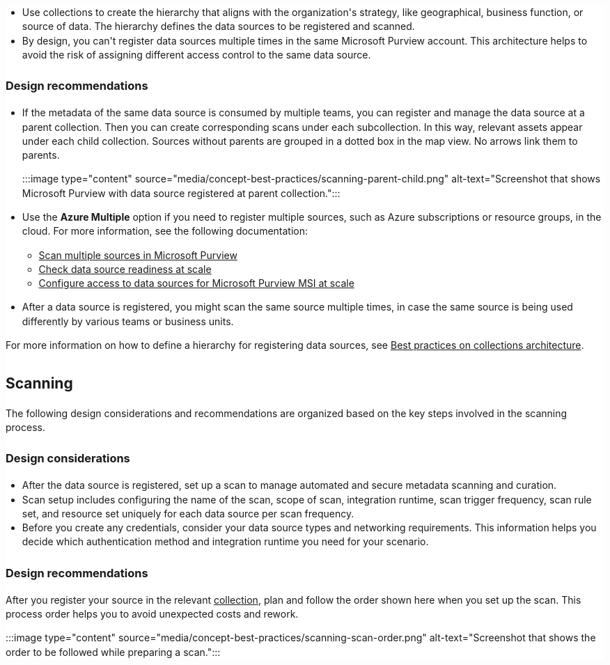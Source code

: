 - Use collections to create the hierarchy that aligns with the organization's strategy, like geographical, business function, or source of data. The hierarchy defines the data sources to be registered and scanned.
- By design, you can't register data sources multiple times in the same Microsoft Purview account. This architecture helps to avoid the risk of assigning different access control to the same data source.

### Design recommendations

- If the metadata of the same data source is consumed by multiple teams, you can register and manage the data source at a parent collection. Then you can create corresponding scans under each subcollection. In this way, relevant assets appear under each child collection. Sources without parents are grouped in a dotted box in the map view. No arrows link them to parents.

  :::image type="content" source="media/concept-best-practices/scanning-parent-child.png" alt-text="Screenshot that shows Microsoft Purview with data source registered at parent collection.":::

- Use the **Azure Multiple** option if you need to register multiple sources, such as Azure subscriptions or resource groups, in the cloud. For more information, see the following documentation:

    * [Scan multiple sources in Microsoft Purview](./register-scan-azure-multiple-sources.md)
    * [Check data source readiness at scale](./tutorial-data-sources-readiness.md)
    * [Configure access to data sources for Microsoft Purview MSI at scale](./tutorial-msi-configuration.md)

- After a data source is registered, you might scan the same source multiple times, in case the same source is being used differently by various teams or business units.

For more information on how to define a hierarchy for registering data sources, see [Best practices on collections architecture](./concept-best-practices-collections.md).

## Scanning

The following design considerations and recommendations are organized based on the key steps involved in the scanning process.

### Design considerations

- After the data source is registered, set up a scan to manage automated and secure metadata scanning and curation.
- Scan setup includes configuring the name of the scan, scope of scan, integration runtime, scan trigger frequency, scan rule set, and resource set uniquely for each data source per scan frequency.
- Before you create any credentials, consider your data source types and networking requirements. This information helps you decide which authentication method and integration runtime you need for your scenario.

### Design recommendations

After you register your source in the relevant [collection](./how-to-create-and-manage-collections.md), plan and follow the order shown here when you set up the scan. This process order helps you to avoid unexpected costs and rework.

:::image type="content" source="media/concept-best-practices/scanning-scan-order.png" alt-text="Screenshot that shows the order to be followed while preparing a scan.":::
